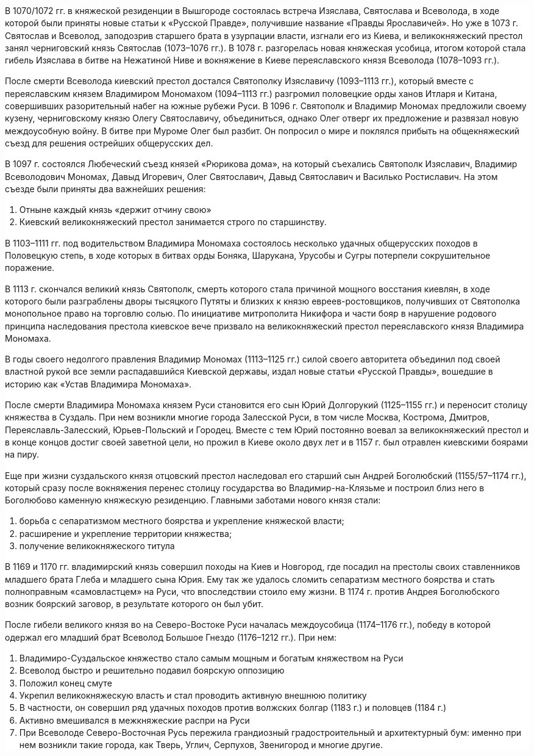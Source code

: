 В 1070/1072 гг. в княжеской резиденции в Вышгороде состоялась встреча Изяслава, Святослава и Всеволода, в ходе которой были приняты новые статьи к «Русской Правде», получившие название «Правды Ярославичей». Но уже в 1073 г. Святослав и Всеволод, заподозрив старшего брата в узурпации власти, изгнали его из Киева, и великокняжеский престол занял черниговский князь Святослав (1073–1076 гг.). В 1078 г. разгорелась новая княжеская усобица, итогом которой стала гибель Изяслава в битве на Нежатиной Ниве и вокняжение в Киеве переяславского князя Всеволода (1078–1093 гг.).

После смерти Всеволода киевский престол достался Святополку Изяславичу (1093–1113 гг.), который вместе с переяславским князем Владимиром Мономахом (1094–1113 гг.) разгромил половецкие орды ханов Итларя и Китана, совершивших разорительный набег на южные рубежи Руси. В 1096 г. Святополк и Владимир Мономах предложили своему кузену, черниговскому князю Олегу Святославичу, объединиться, однако Олег отверг их предложение и развязал новую междоусобную войну. В битве при Муроме Олег был разбит. Он попросил о мире и поклялся прибыть на общекняжеский съезд для решения острейших общерусских дел.

В 1097 г. состоялся Любеческий съезд князей «Рюрикова дома», на который съехались Святополк Изяславич, Владимир Всеволодович Мономах, Давыд Игоревич, Олег Святославич, Давыд Святославич и Василько Ростиславич. На этом съезде были приняты два важнейших решения:
1. Отныне каждый князь «держит отчину свою»
2. Киевский великокняжеский престол занимается строго по старшинству.

В 1103–1111 гг. под водительством Владимира Мономаха состоялось несколько удачных общерусских походов в Половецкую степь, в ходе которых в битвах орды Боняка, Шарукана, Урусобы и Сугры потерпели сокрушительное поражение.

В 1113 г. скончался великий князь Святополк, смерть которого стала причиной мощного восстания киевлян, в ходе которого были разграблены дворы тысяцкого Путяты и близких к князю евреев-ростовщиков, получивших от Святополка монопольное право на торговлю солью. По инициативе митрополита Никифора и части бояр в нарушение родового принципа наследования престола киевское вече призвало на великокняжеский престол переяславского князя Владимира Мономаха.

В годы своего недолгого правления Владимир Мономах (1113–1125 гг.) силой своего авторитета объединил под своей властной рукой все земли распадавшийся Киевской державы, издал новые статьи «Русской Правды», вошедшие в историю как «Устав Владимира Мономаха».

После смерти Владимира Мономаха князем Руси становится его сын Юрий Долгорукий (1125–1155 гг.) и переносит столицу княжества в Суздаль. При нем возникли многие города Залесской Руси, в том числе Москва, Кострома, Дмитров, Переяславль-Залесский, Юрьев-Польский и Городец. Вместе с тем Юрий постоянно воевал за великокняжеский престол и в конце концов достиг своей заветной цели, но прожил в Киеве около двух лет и в 1157 г. был отравлен киевскими боярами на пиру.

Еще при жизни суздальского князя отцовский престол наследовал его старший сын Андрей Боголюбский (1155/57–1174 гг.), который сразу после вокняжения перенес столицу государства во Владимир-на-Клязьме и построил близ него в Боголюбово каменную княжескую резиденцию. Главными заботами нового князя стали:
1. борьба с сепаратизмом местного боярства и укрепление княжеской власти;
2. расширение и укрепление территории княжества;
3. получение великокняжеского титула

В 1169 и 1170 гг. владимирский князь совершил походы на Киев и Новгород, где посадил на престолы своих ставленников младшего брата Глеба и младшего сына Юрия. Ему так же удалось сломить сепаратизм местного боярства и стать полноправным «самовластцем» на Руси, что впоследствии стоило ему жизни. В 1174 г. против Андрея Боголюбского возник боярский заговор, в результате которого он был убит.

После гибели великого князя во на Северо-Востоке Руси началась междоусобица (1174–1176 гг.), победу в которой одержал его младший брат Всеволод Большое Гнездо (1176–1212 гг.). При нем:
1. Владимиро-Суздальское княжество стало самым мощным и богатым княжеством на Руси
2. Всеволод быстро и решительно подавил боярскую оппозицию
3. Положил конец смуте
4. Укрепил великокняжескую власть и стал проводить активную внешнюю политику
5. В частности, он совершил ряд удачных походов против волжских болгар (1183 г.) и половцев (1184 г.)
6. Активно вмешивался в межкняжеские распри на Руси
7. При Всеволоде Северо-Восточная Русь пережила грандиозный градостроительный и архитектурный бум: именно при нем возникли такие города, как Тверь, Углич, Серпухов, Звенигород и многие другие.
